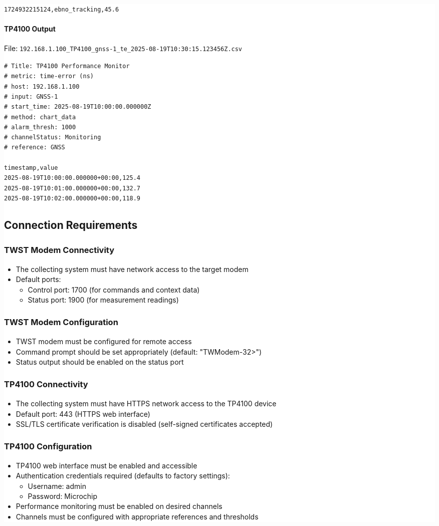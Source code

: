 ```csv
1724932215124,ebno_tracking,45.6
```

#### TP4100 Output

File: `192.168.1.100_TP4100_gnss-1_te_2025-08-19T10:30:15.123456Z.csv`

```csv
# Title: TP4100 Performance Monitor
# metric: time-error (ns)
# host: 192.168.1.100
# input: GNSS-1
# start_time: 2025-08-19T10:00:00.000000Z
# method: chart_data
# alarm_thresh: 1000
# channelStatus: Monitoring
# reference: GNSS

timestamp,value
2025-08-19T10:00:00.000000+00:00,125.4
2025-08-19T10:01:00.000000+00:00,132.7
2025-08-19T10:02:00.000000+00:00,118.9
```

## Connection Requirements

### TWST Modem Connectivity

- The collecting system must have network access to the target modem
- Default ports:
  - Control port: 1700 (for commands and context data)
  - Status port: 1900 (for measurement readings)

### TWST Modem Configuration  

- TWST modem must be configured for remote access
- Command prompt should be set appropriately (default: "TWModem-32>")
- Status output should be enabled on the status port

### TP4100 Connectivity

- The collecting system must have HTTPS network access to the TP4100 device
- Default port: 443 (HTTPS web interface)
- SSL/TLS certificate verification is disabled (self-signed certificates accepted)

### TP4100 Configuration

- TP4100 web interface must be enabled and accessible
- Authentication credentials required (defaults to factory settings):
  - Username: admin
  - Password: Microchip
- Performance monitoring must be enabled on desired channels
- Channels must be configured with appropriate references and thresholds
